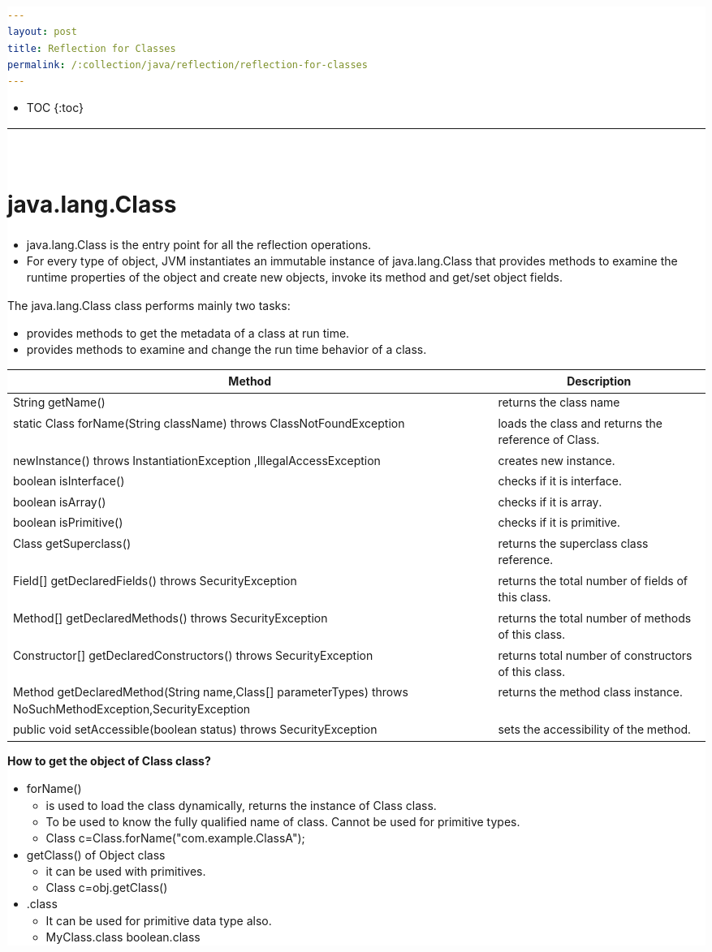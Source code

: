 ```yaml
---
layout: post
title: Reflection for Classes
permalink: /:collection/java/reflection/reflection-for-classes
---
```


- TOC
{:toc}

<hr><br>

# java.lang.Class 
* java.lang.Class is the entry point for all the reflection operations. 
* For every type of object, JVM instantiates an immutable instance of java.lang.Class that provides methods to examine the runtime properties of the object and create new objects, invoke its method and get/set object fields.

The java.lang.Class class performs mainly two tasks:
* provides methods to get the metadata of a class at run time.
* provides methods to examine and change the run time behavior of a class.

|Method	| Description|
---|---
String getName()|returns the class name
static Class forName(String className) throws ClassNotFoundException|loads the class and returns the reference of Class.
newInstance() throws InstantiationException ,IllegalAccessException|creates new instance.
boolean isInterface()	|checks if it is interface.
boolean isArray()	    |checks if it is array.
boolean isPrimitive()	|checks if it is primitive.
Class getSuperclass()	|returns the superclass class reference.
Field[] getDeclaredFields() throws SecurityException|returns the total number of fields of this class.
Method[] getDeclaredMethods() throws SecurityException|returns the total number of methods of this class.
Constructor[] getDeclaredConstructors() throws SecurityException|returns total number of constructors of this class.
Method getDeclaredMethod(String name,Class[] parameterTypes) throws NoSuchMethodException,SecurityException	|returns the method class instance.
public void setAccessible(boolean status) throws SecurityException	|sets the accessibility of the method.

**How to get the object of Class class?**
* forName()
    - is used to load the class dynamically, returns the instance of Class class.
    - To be used to know the fully qualified name of class. Cannot be used for primitive types.
    - Class c=Class.forName("com.example.ClassA");
* getClass() of Object class	
    - it can be used with primitives.
	- Class c=obj.getClass()
* .class	
    - It can be used for primitive data type also.
	- MyClass.class boolean.class
